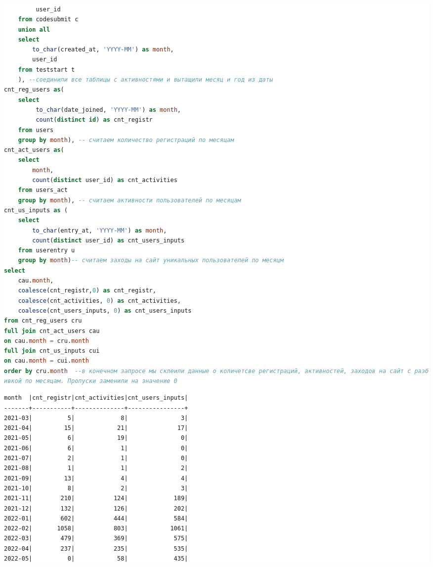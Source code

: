 ```sql
		 user_id
	from codesubmit c  
	union all
	select
		to_char(created_at, 'YYYY-MM') as month,
		user_id
	from teststart t 
	), --соединили все таблицы с активностями и вытащили месяц и год из даты
cnt_reg_users as(
	select
		 to_char(date_joined, 'YYYY-MM') as month,
		 count(distinct id) as cnt_registr
	from users
	group by month), -- считаем количество регистраций по месяцам
cnt_act_users as(
	select
		month,
		count(distinct user_id) as cnt_activities
	from users_act
	group by month), -- считаем активности пользователей по месяцам
cnt_us_inputs as (
	select
		to_char(entry_at, 'YYYY-MM') as month,
		count(distinct user_id) as cnt_users_inputs
	from userentry u 
	group by month)-- считаем заходы на сайт уникальных пользователей по месяцм
select
	cau.month,
	coalesce(cnt_registr,0) as cnt_registr,
	coalesce(cnt_activities, 0) as cnt_activities, 
	coalesce(cnt_users_inputs, 0) as cnt_users_inputs
from cnt_reg_users cru
full join cnt_act_users cau
on cau.month = cru.month
full join cnt_us_inputs cui
on cau.month = cui.month
order by cru.month  --в конечном запросе мы склеили данные о количетсве регистраций, активностей, заходов на сайт с разбивкой по месяцам. Пропуски заменили на значение 0
```
```
month  |cnt_registr|cnt_activities|cnt_users_inputs|
-------+-----------+--------------+----------------+
2021-03|          5|             8|               3|
2021-04|         15|            21|              17|
2021-05|          6|            19|               0|
2021-06|          6|             1|               0|
2021-07|          2|             1|               0|
2021-08|          1|             1|               2|
2021-09|         13|             4|               4|
2021-10|          8|             2|               3|
2021-11|        210|           124|             189|
2021-12|        132|           126|             202|
2022-01|        602|           444|             584|
2022-02|       1058|           803|            1061|
2022-03|        479|           369|             575|
2022-04|        237|           235|             535|
2022-05|          0|            58|             435|
```